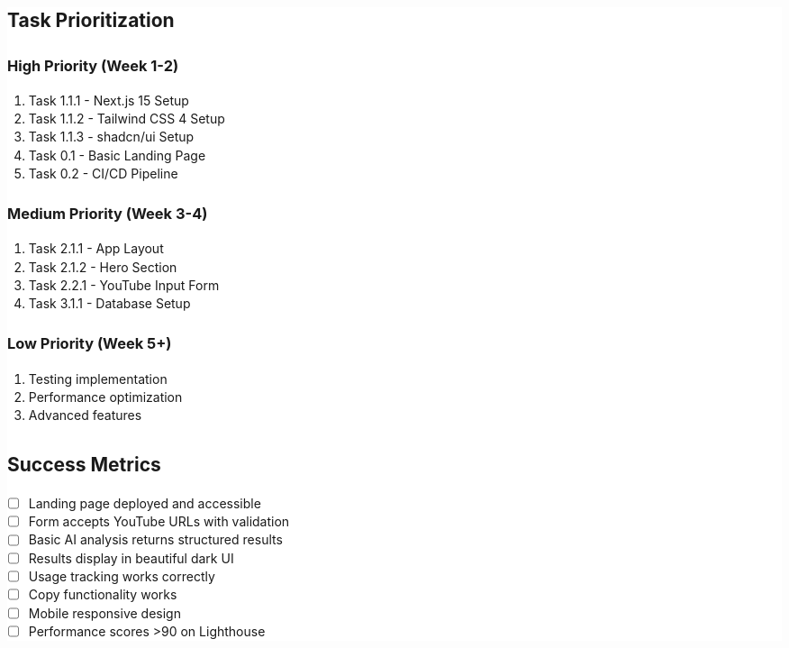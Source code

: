 ## Task Prioritization

### High Priority (Week 1-2)
1. Task 1.1.1 - Next.js 15 Setup
2. Task 1.1.2 - Tailwind CSS 4 Setup  
3. Task 1.1.3 - shadcn/ui Setup
4. Task 0.1 - Basic Landing Page
5. Task 0.2 - CI/CD Pipeline

### Medium Priority (Week 3-4)
1. Task 2.1.1 - App Layout
2. Task 2.1.2 - Hero Section
3. Task 2.2.1 - YouTube Input Form
4. Task 3.1.1 - Database Setup

### Low Priority (Week 5+)
1. Testing implementation
2. Performance optimization
3. Advanced features

## Success Metrics
- [ ] Landing page deployed and accessible
- [ ] Form accepts YouTube URLs with validation
- [ ] Basic AI analysis returns structured results
- [ ] Results display in beautiful dark UI
- [ ] Usage tracking works correctly
- [ ] Copy functionality works
- [ ] Mobile responsive design
- [ ] Performance scores >90 on Lighthouse 
